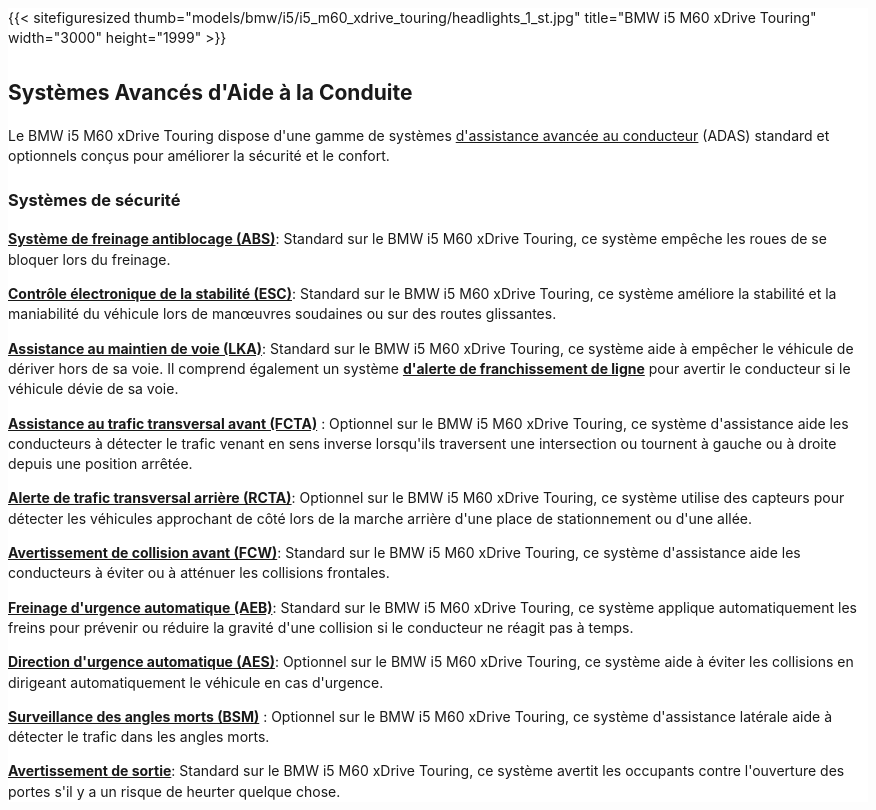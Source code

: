 {{< sitefiguresized thumb="models/bmw/i5/i5_m60_xdrive_touring/headlights_1_st.jpg" title="BMW i5 M60 xDrive Touring" width="3000" height="1999"  >}}

<a id="section-adas" style="display: block; position: relative; top: -60px; visibility: hidden;"></a>

## Systèmes Avancés d'Aide à la Conduite

Le BMW i5 M60 xDrive Touring dispose d'une gamme de systèmes [d'assistance avancée au conducteur](../../../../technology/driverassistance/) (ADAS) standard et optionnels conçus pour améliorer la sécurité et le confort.

### Systèmes de sécurité

[**Système de freinage antiblocage (ABS)**](../../../../technology/driverassistance/antilockbrakingsystem/): Standard sur le BMW i5 M60 xDrive Touring, ce système empêche les roues de se bloquer lors du freinage.

[**Contrôle électronique de la stabilité (ESC)**](../../../../technology/driverassistance/electronicstabilitycontrol/): Standard sur le BMW i5 M60 xDrive Touring, ce système améliore la stabilité et la maniabilité du véhicule lors de manœuvres soudaines ou sur des routes glissantes.

[**Assistance au maintien de voie (LKA)**](../../../../technology/driverassistance/lanekeepingassist/): Standard sur le BMW i5 M60 xDrive Touring, ce système aide à empêcher le véhicule de dériver hors de sa voie. Il comprend également un système [**d'alerte de franchissement de ligne**](../../../../technology/driverassistance/lanedeparturewarning/) pour avertir le conducteur si le véhicule dévie de sa voie.

[**Assistance au trafic transversal avant (FCTA)**](../../../../technology/driverassistance/frontcrosstrafficassist/) : Optionnel sur le BMW i5 M60 xDrive Touring, ce système d'assistance aide les conducteurs à détecter le trafic venant en sens inverse lorsqu'ils traversent une intersection ou tournent à gauche ou à droite depuis une position arrêtée.

[**Alerte de trafic transversal arrière (RCTA)**](../../../../technology/driverassistance/rearcrosstrafficalert/): Optionnel sur le BMW i5 M60 xDrive Touring, ce système utilise des capteurs pour détecter les véhicules approchant de côté lors de la marche arrière d'une place de stationnement ou d'une allée.

[**Avertissement de collision avant (FCW)**](../../../../technology/driverassistance/forwardcollisionwarning/): Standard sur le BMW i5 M60 xDrive Touring, ce système d'assistance aide les conducteurs à éviter ou à atténuer les collisions frontales.

[**Freinage d'urgence automatique (AEB)**](../../../../technology/driverassistance/automaticemergencybraking/): Standard sur le BMW i5 M60 xDrive Touring, ce système applique automatiquement les freins pour prévenir ou réduire la gravité d'une collision si le conducteur ne réagit pas à temps.

[**Direction d'urgence automatique (AES)**](../../../../technology/driverassistance/automaticemergencysteering/): Optionnel sur le BMW i5 M60 xDrive Touring, ce système aide à éviter les collisions en dirigeant automatiquement le véhicule en cas d'urgence.

[**Surveillance des angles morts (BSM)**](../../../../technology/driverassistance/blindspotmonitoring/) : Optionnel sur le BMW i5 M60 xDrive Touring, ce système d'assistance latérale aide à détecter le trafic dans les angles morts.

[**Avertissement de sortie**](../../../../technology/driverassistance/exitwarning/): Standard sur le BMW i5 M60 xDrive Touring, ce système avertit les occupants contre l'ouverture des portes s'il y a un risque de heurter quelque chose.
